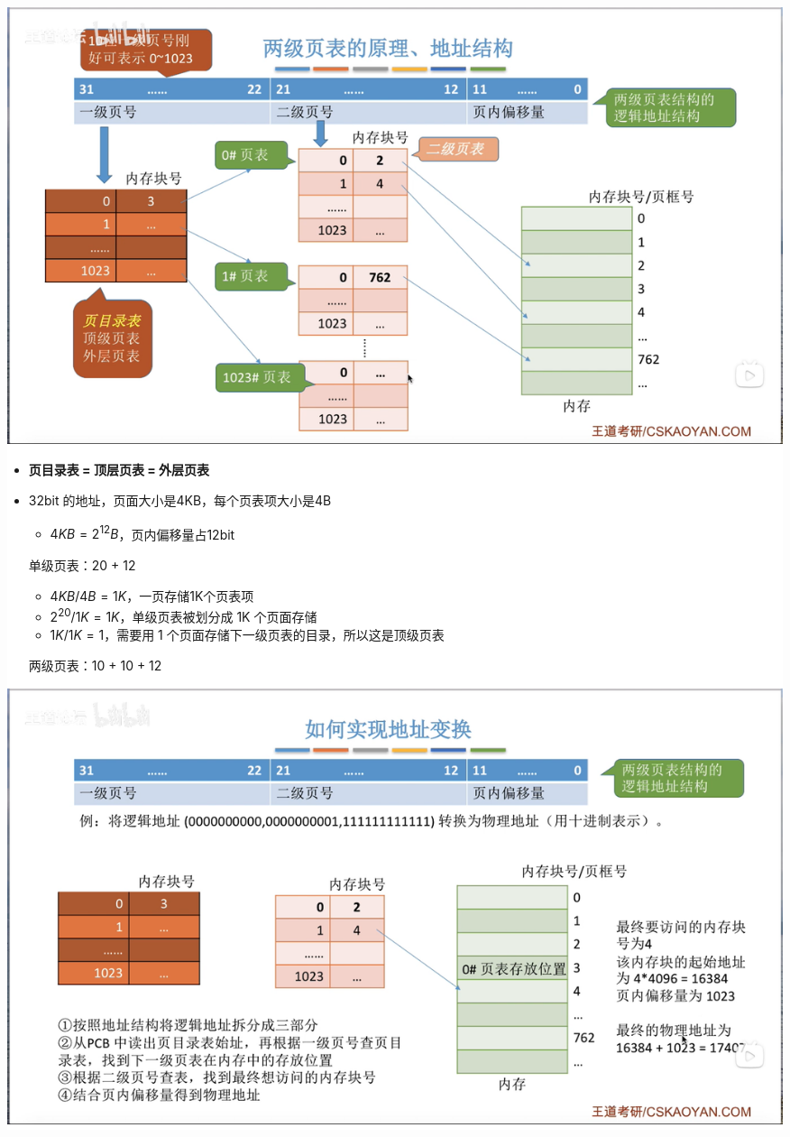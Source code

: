 ![image-20250429003146446](imgs\image-20250429003146446.png)

* **页目录表 = 顶层页表 = 外层页表**

* 32bit 的地址，页面大小是4KB，每个页表项大小是4B

  * $4KB = 2^{12}B$，页内偏移量占12bit

  单级页表：20 + 12

  * $4KB / 4B = 1K$，一页存储1K个页表项
  * $2^{20} / 1K = 1K$，单级页表被划分成 1K 个页面存储
  * $1K / 1K = 1$，需要用 1 个页面存储下一级页表的目录，所以这是顶级页表

  两级页表：10 + 10 + 12

![image-20250429003332700](imgs\image-20250429003332700.png)
